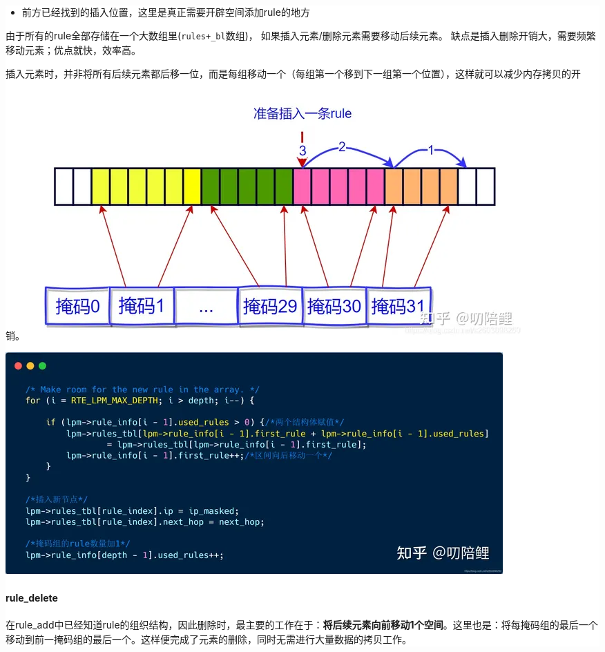 - 前方已经找到的插入位置，这里是真正需要开辟空间添加rule的地方

由于所有的rule全部存储在一个大数组里(`rules+_bl`数组)， 如果插入元素/删除元素需要移动后续元素。 缺点是插入删除开销大，需要频繁移动元素；优点就快，效率高。

插入元素时，并非将所有后续元素都后移一位，而是每组移动一个（每组第一个移到下一组第一个位置），这样就可以减少内存拷贝的开销。
![500](images/Pasted%20image%2020231107211938.png)

![500](images/Pasted%20image%2020231107211949.png)


#### rule_delete

在rule_add中已经知道rule的组织结构，因此删除时，最主要的工作在于：**将后续元素向前移动1个空间**。这里也是：将每掩码组的最后一个移动到前一掩码组的最后一个。这样便完成了元素的删除，同时无需进行大量数据的拷贝工作。 ​​​​​​